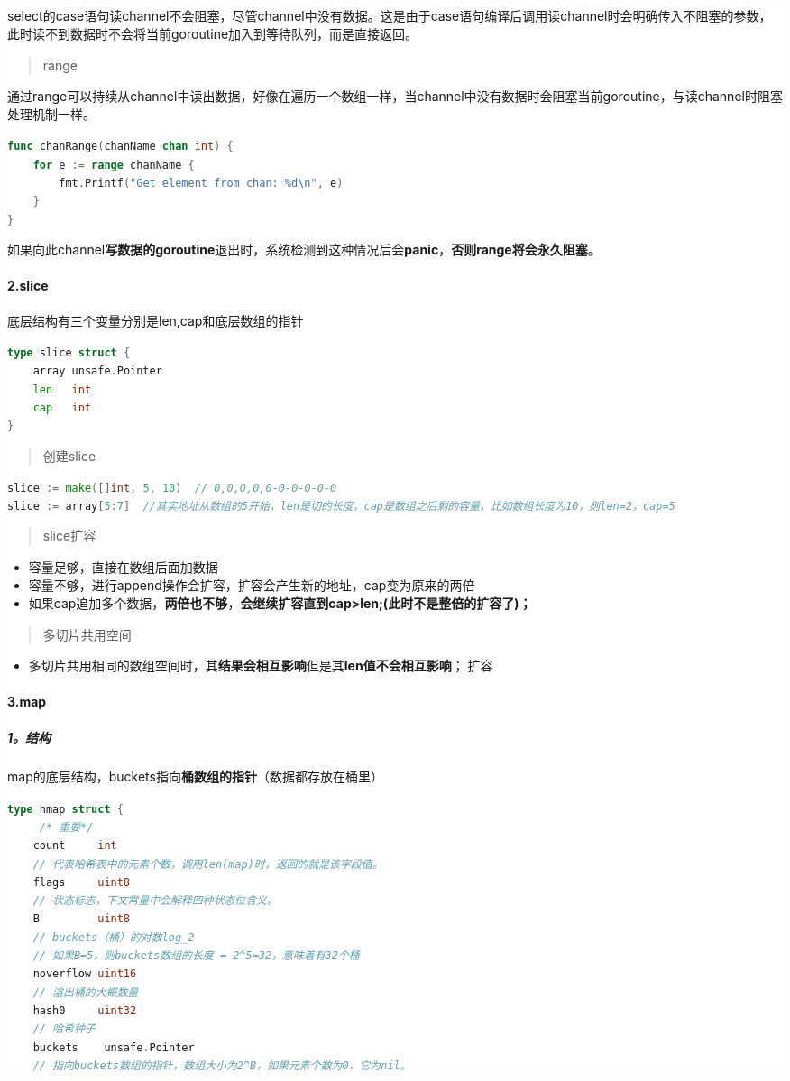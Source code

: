 

select的case语句读channel不会阻塞，尽管channel中没有数据。这是由于case语句编译后调用读channel时会明确传入不阻塞的参数，此时读不到数据时不会将当前goroutine加入到等待队列，而是直接返回。

> range

通过range可以持续从channel中读出数据，好像在遍历一个数组一样，当channel中没有数据时会阻塞当前goroutine，与读channel时阻塞处理机制一样。

```GO
func chanRange(chanName chan int) {
    for e := range chanName {
        fmt.Printf("Get element from chan: %d\n", e)
    }
}
```

如果向此channel**写数据的goroutine**退出时，系统检测到这种情况后会**panic**，**否则range将会永久阻塞**。



#### 2.slice

底层结构有三个变量分别是len,cap和底层数组的指针

```go
type slice struct {
    array unsafe.Pointer
    len   int
    cap   int
}
```

> 创建slice

```go
slice := make([]int, 5, 10)  // 0,0,0,0,0-0-0-0-0-0
slice := array[5:7]  //其实地址从数组的5开始，len是切的长度，cap是数组之后剩的容量，比如数组长度为10，则len=2，cap=5
```

> slice扩容

- 容量足够，直接在数组后面加数据
- 容量不够，进行append操作会扩容，扩容会产生新的地址，cap变为原来的两倍
- 如果cap追加多个数据，**两倍也不够**，**会继续扩容直到cap>len;(此时不是整倍的扩容了)；**

> 多切片共用空间

- 多切片共用相同的数组空间时，其**结果会相互影响**但是其**len值不会相互影响**； 扩容



#### 3.map

##### 1。结构

map的底层结构，buckets指向**桶数组的指针**（数据都存放在桶里）

```go
type hmap struct {
     /* 重要*/
    count     int 
    // 代表哈希表中的元素个数，调用len(map)时，返回的就是该字段值。
    flags     uint8 
    // 状态标志，下文常量中会解释四种状态位含义。
    B         uint8  
    // buckets（桶）的对数log_2
    // 如果B=5，则buckets数组的长度 = 2^5=32，意味着有32个桶
    noverflow uint16 
    // 溢出桶的大概数量
    hash0     uint32 
    // 哈希种子
    buckets    unsafe.Pointer 
    // 指向buckets数组的指针，数组大小为2^B，如果元素个数为0，它为nil。
```